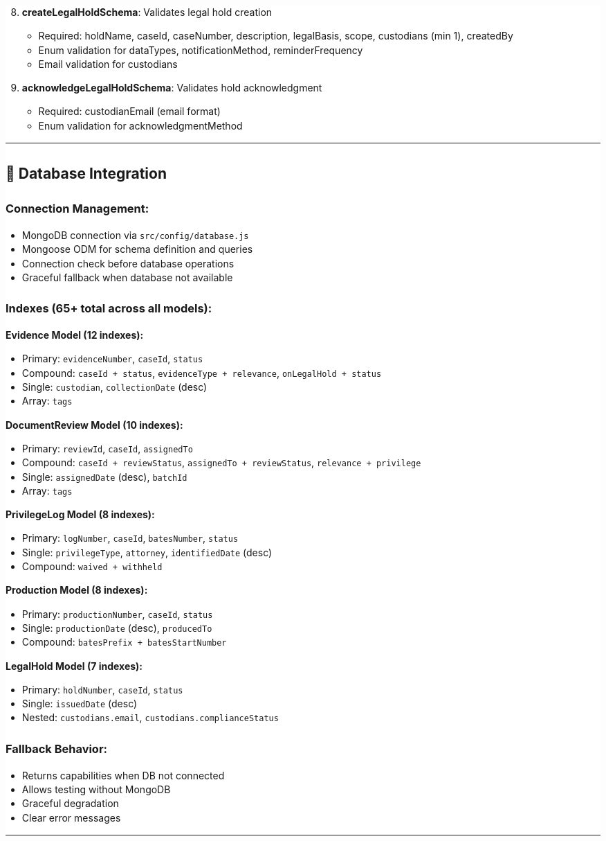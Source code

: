 8. **createLegalHoldSchema**: Validates legal hold creation
   - Required: holdName, caseId, caseNumber, description, legalBasis, scope, custodians (min 1), createdBy
   - Enum validation for dataTypes, notificationMethod, reminderFrequency
   - Email validation for custodians

9. **acknowledgeLegalHoldSchema**: Validates hold acknowledgment
   - Required: custodianEmail (email format)
   - Enum validation for acknowledgmentMethod

---

## 🚀 Database Integration

### Connection Management:
- MongoDB connection via `src/config/database.js`
- Mongoose ODM for schema definition and queries
- Connection check before database operations
- Graceful fallback when database not available

### Indexes (65+ total across all models):

**Evidence Model (12 indexes):**
- Primary: `evidenceNumber`, `caseId`, `status`
- Compound: `caseId + status`, `evidenceType + relevance`, `onLegalHold + status`
- Single: `custodian`, `collectionDate` (desc)
- Array: `tags`

**DocumentReview Model (10 indexes):**
- Primary: `reviewId`, `caseId`, `assignedTo`
- Compound: `caseId + reviewStatus`, `assignedTo + reviewStatus`, `relevance + privilege`
- Single: `assignedDate` (desc), `batchId`
- Array: `tags`

**PrivilegeLog Model (8 indexes):**
- Primary: `logNumber`, `caseId`, `batesNumber`, `status`
- Single: `privilegeType`, `attorney`, `identifiedDate` (desc)
- Compound: `waived + withheld`

**Production Model (8 indexes):**
- Primary: `productionNumber`, `caseId`, `status`
- Single: `productionDate` (desc), `producedTo`
- Compound: `batesPrefix + batesStartNumber`

**LegalHold Model (7 indexes):**
- Primary: `holdNumber`, `caseId`, `status`
- Single: `issuedDate` (desc)
- Nested: `custodians.email`, `custodians.complianceStatus`

### Fallback Behavior:
- Returns capabilities when DB not connected
- Allows testing without MongoDB
- Graceful degradation
- Clear error messages

---
